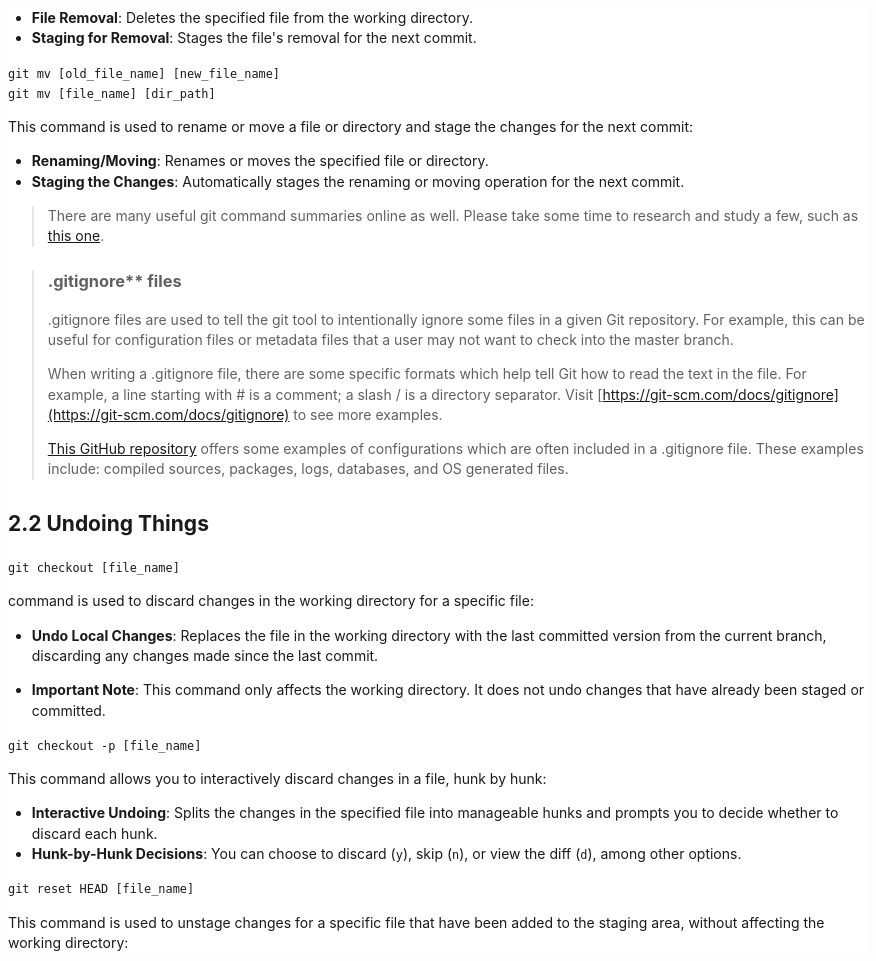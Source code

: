 -   **File Removal**: Deletes the specified file from the working directory.
-   **Staging for Removal**: Stages the file's removal for the next commit.

```
git mv [old_file_name] [new_file_name]
git mv [file_name] [dir_path]
```
This command is used to rename or move a file or directory and stage the changes for the next commit:

-   **Renaming/Moving**: Renames or moves the specified file or directory.
-   **Staging the Changes**: Automatically stages the renaming or moving operation for the next commit.

> There are many useful git command summaries online as well. Please take some time to research and study a few, such as [this one](https://education.github.com/git-cheat-sheet-education.pdf).

> ### .gitignore** files
> .gitignore files are used to tell the git tool to intentionally ignore some files in a given Git repository. For example, this can be useful for configuration files or metadata files that a user may not want to check into the master branch.
> 
> When writing a .gitignore file, there are some specific formats which help tell Git how to read the text in the file. For example, a line starting with # is a comment; a slash / is a directory separator. Visit [https://git-scm.com/docs/gitignore](https://git-scm.com/docs/gitignore) to see more examples.
>
> [This GitHub repository](https://gist.github.com/octocat/9257657) offers some examples of configurations which are often included in a .gitignore file. These examples include: compiled sources, packages, logs, databases, and OS generated files.

## 2.2 Undoing Things
```
git checkout [file_name]
```
command is used to discard changes in the working directory for a specific file:

-   **Undo Local Changes**: Replaces the file in the working directory with the last committed version from the current branch, discarding any changes made since the last commit.

- **Important Note**: This command only affects the working directory. It does not undo changes that have already been staged or committed.

```
git checkout -p [file_name]
```
This command allows you to interactively discard changes in a file, hunk by hunk:

-   **Interactive Undoing**: Splits the changes in the specified file into manageable hunks and prompts you to decide whether to discard each hunk.
-   **Hunk-by-Hunk Decisions**: You can choose to discard (`y`), skip (`n`), or view the diff (`d`), among other options.

```
git reset HEAD [file_name]
```
This command is used to unstage changes for a specific file that have been added to the staging area, without affecting the working directory:
